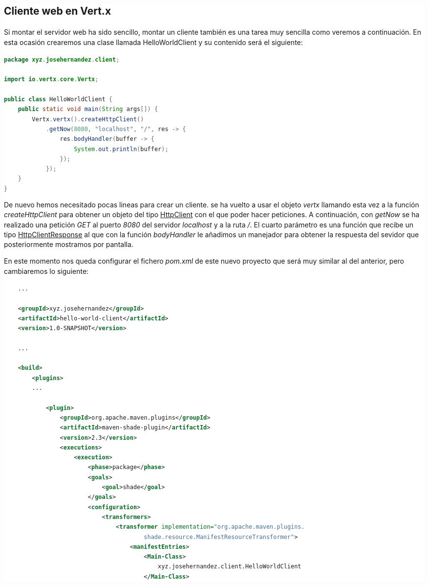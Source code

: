 ## Cliente web en Vert.x

Si montar el servidor web ha sido sencillo, montar un cliente también es una tarea muy sencilla como veremos a continuación. En esta ocasión crearemos una clase llamada HelloWorldClient y su contenido será el siguiente:
 
```java
package xyz.josehernandez.client;

import io.vertx.core.Vertx;

public class HelloWorldClient {
    public static void main(String args[]) {        
        Vertx.vertx().createHttpClient()
            .getNow(8080, "localhost", "/", res -> {
                res.bodyHandler(buffer -> {
                    System.out.println(buffer);
                });
            });
    }
}
```
De nuevo hemos necesitado pocas lineas para crear un cliente. se ha vuelto a usar el objeto *vertx* llamando esta vez a la función *createHttpClient* para obtener un objeto del tipo [HttpClient](http://vertx.io/docs/apidocs/io/vertx/core/http/HttpClient.html) con el que poder hacer peticiones. A continuación, con *getNow* se ha realizado una petición *GET* al puerto *8080* del servidor *localhost* y a la ruta */*. El cuarto parámetro es una función que recibe un tipo [HttpClientResponse](http://vertx.io/docs/apidocs/io/vertx/core/http/HttpClientResponse.html) al que con la función *bodyHandler* le añadimos un manejador para obtener la respuesta del sevidor que posteriormente mostramos por pantalla.

En este momento nos queda configurar el fichero *pom.xml* de este nuevo proyecto que será muy similar al del anterior, pero cambiaremos lo siguiente:

```xml
    ...
    
    <groupId>xyz.josehernandez</groupId>
    <artifactId>hello-world-client</artifactId>
    <version>1.0-SNAPSHOT</version>
    
    ...
    
    <build>
        <plugins>
        ...
        
            <plugin>
                <groupId>org.apache.maven.plugins</groupId>
                <artifactId>maven-shade-plugin</artifactId>
                <version>2.3</version>
                <executions>
                    <execution>
                        <phase>package</phase>
                        <goals>
                            <goal>shade</goal>
                        </goals>
                        <configuration>
                            <transformers>
                                <transformer implementation="org.apache.maven.plugins.
                                        shade.resource.ManifestResourceTransformer">
                                    <manifestEntries>
                                        <Main-Class>
                                            xyz.josehernandez.client.HelloWorldClient
                                        </Main-Class>
```